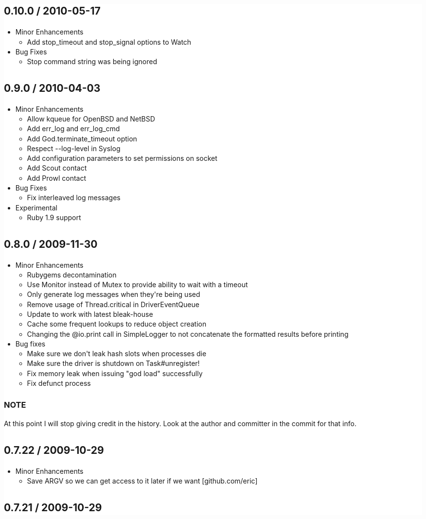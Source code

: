 ## 0.10.0 / 2010-05-17

  * Minor Enhancements
    * Add stop_timeout and stop_signal options to Watch
  * Bug Fixes
    * Stop command string was being ignored

## 0.9.0 / 2010-04-03

  * Minor Enhancements
    * Allow kqueue for OpenBSD and NetBSD
    * Add err_log and err_log_cmd
    * Add God.terminate_timeout option
    * Respect --log-level in Syslog
    * Add configuration parameters to set permissions on socket
    * Add Scout contact
    * Add Prowl contact
  * Bug Fixes
    * Fix interleaved log messages
  * Experimental
    * Ruby 1.9 support

## 0.8.0 / 2009-11-30

  * Minor Enhancements
    * Rubygems decontamination
    * Use Monitor instead of Mutex to provide ability to wait with a timeout
    * Only generate log messages when they're being used
    * Remove usage of Thread.critical in DriverEventQueue
    * Update to work with latest bleak-house
    * Cache some frequent lookups to reduce object creation
    * Changing the @io.print call in SimpleLogger to not concatenate
      the formatted results before printing
  * Bug fixes
    * Make sure we don't leak hash slots when processes die
    * Make sure the driver is shutdown on Task#unregister!
    * Fix memory leak when issuing "god load" successfully
    * Fix defunct process

### NOTE

At this point I will stop giving credit in the history. Look at the author
and committer in the commit for that info.

## 0.7.22 / 2009-10-29

  * Minor Enhancements
    * Save ARGV so we can get access to it later if we want [github.com/eric]

## 0.7.21 / 2009-10-29
